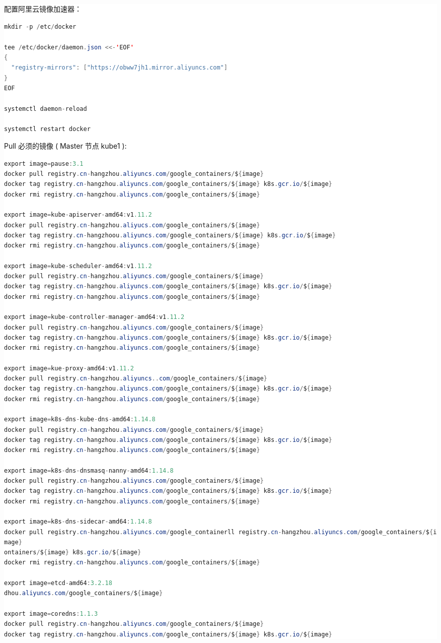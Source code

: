 配置阿里云镜像加速器：
```java
mkdir -p /etc/docker

tee /etc/docker/daemon.json <<-'EOF'
{
  "registry-mirrors": ["https://obww7jh1.mirror.aliyuncs.com"]
}
EOF

systemctl daemon-reload

systemctl restart docker
```

Pull 必须的镜像 ( Master 节点 kube1 ):

```java
export image=pause:3.1
docker pull registry.cn-hangzhou.aliyuncs.com/google_containers/${image}
docker tag registry.cn-hangzhou.aliyuncs.com/google_containers/${image} k8s.gcr.io/${image}
docker rmi registry.cn-hangzhou.aliyuncs.com/google_containers/${image}

export image=kube-apiserver-amd64:v1.11.2
docker pull registry.cn-hangzhou.aliyucs.com/google_containers/${image}
docker tag registry.cn-hangzhoou.aliyuncs.com/google_containers/${image} k8s.gcr.io/${image}
docker rmi registry.cn-hangzhou.aliyuncs.com/google_containers/${image}

export image=kube-scheduler-amd64:v1.11.2
docker pull registry.cn-hangzhou.aliyuncs.com/google_containers/${image}
docker tag registry.cn-hangzhou.aliyuncs.com/google_containers/${image} k8s.gcr.io/${image}
docker rmi registry.cn-hangzhou.aliyuncs.com/google_containers/${image}

export image=kube-controller-manager-amd64:v1.11.2
docker pull registry.cn-hangzhou.aliyuncs.com/google_containers/${image}
docker tag registry.cn-hangzhou.aliyuncs.com/google_containers/${image} k8s.gcr.io/${image}
docker rmi registry.cn-hangzhou.aliyuncs.com/google_containers/${image}

export image=kue-proxy-amd64:v1.11.2
docker pull registry.cn-hangzhou.aliyuncs..com/google_containers/${image}
docker tag registry.cn-hangzhou.aliyuncs.com/google_containers/${image} k8s.gcr.io/${image}
docker rmi registry.cn-hangzhou.aliyuncs.com/google_containers/${image}

export image=k8s-dns-kube-dns-amd64:1.14.8
docker pull registry.cn-hangzhou.aliyuncs.com/google_containers/${image}
docker tag registry.cn-hangzhou.aliyuncs.com/google_containers/${image} k8s.gcr.io/${image}
docker rmi registry.cn-hangzhou.aliyuncs.com/google_containers/${image}

export image=k8s-dns-dnsmasq-nanny-amd64:1.14.8
docker pull registry.cn-hangzhou.aliyuncs.com/google_containers/${image}
docker tag registry.cn-hangzhou.aliyuncs.com/google_containers/${image} k8s.gcr.io/${image}
docker rmi registry.cn-hangzhou.aliyuncs.com/google_containers/${image}

export image=k8s-dns-sidecar-amd64:1.14.8
docker pull registry.cn-hangzhou.aliyuncs.com/google_containerll registry.cn-hangzhou.aliyuncs.com/google_containers/${image}
ontainers/${image} k8s.gcr.io/${image}
docker rmi registry.cn-hangzhou.aliyuncs.com/google_containers/${image}

export image=etcd-amd64:3.2.18
dhou.aliyuncs.com/google_containers/${image}

export image=coredns:1.1.3
docker pull registry.cn-hangzhou.aliyuncs.com/google_containers/${image}
docker tag registry.cn-hangzhou.aliyuncs.com/google_containers/${image} k8s.gcr.io/${image}
```